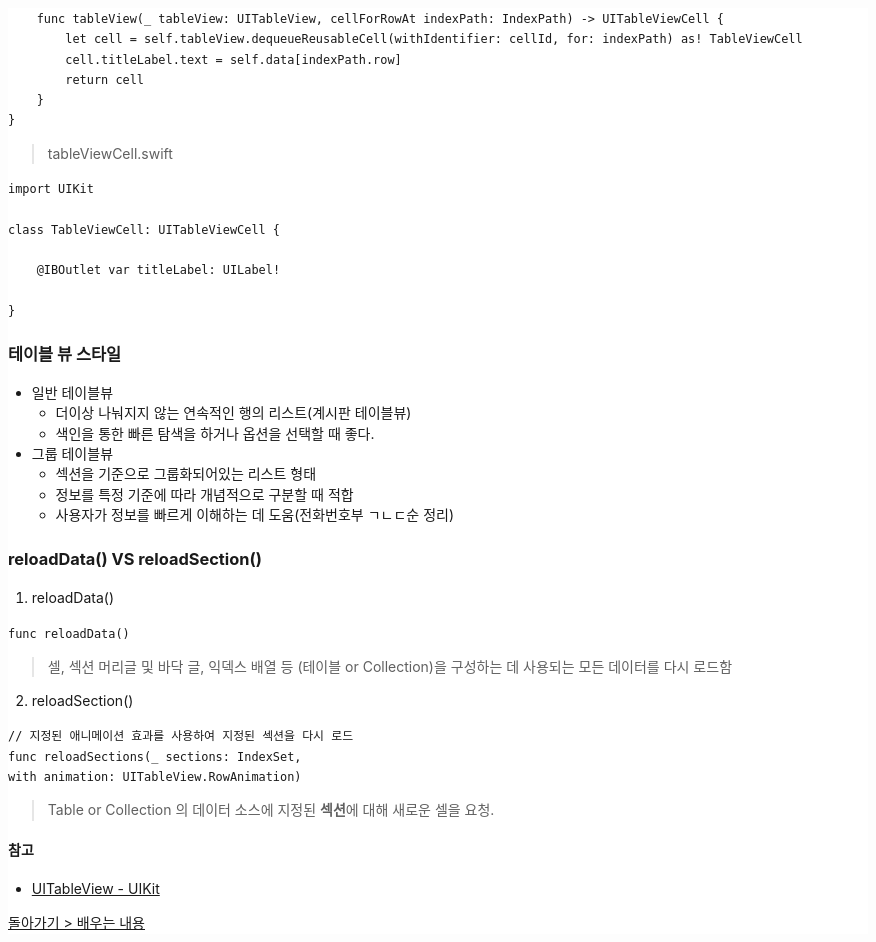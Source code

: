 ~~~
    func tableView(_ tableView: UITableView, cellForRowAt indexPath: IndexPath) -> UITableViewCell {
        let cell = self.tableView.dequeueReusableCell(withIdentifier: cellId, for: indexPath) as! TableViewCell
        cell.titleLabel.text = self.data[indexPath.row]
        return cell
    }
}
~~~

> tableViewCell.swift
~~~
import UIKit

class TableViewCell: UITableViewCell {

    @IBOutlet var titleLabel: UILabel!
    
}
~~~

### 테이블 뷰 스타일
- 일반 테이블뷰
	- 더이상 나눠지지 않는 연속적인 행의 리스트(계시판 테이블뷰)
	- 색인을 통한 빠른 탐색을 하거나 옵션을 선택할 때 좋다.
- 그룹 테이블뷰
	- 섹션을 기준으로 그룹화되어있는 리스트 형태
	- 정보를 특정 기준에 따라 개념적으로 구분할 때 적합
	- 사용자가 정보를 빠르게 이해하는 데 도움(전화번호부 ㄱㄴㄷ순 정리)

### reloadData() VS reloadSection()

1. reloadData()
```
func reloadData()
```

> 셀, 섹션 머리글 및 바닥 글, 익덱스 배열 등 (테이블 or Collection)을 구성하는 데 사용되는 모든 데이터를 다시 로드함

2. reloadSection()
```
// 지정된 애니메이션 효과를 사용하여 지정된 섹션을 다시 로드
func reloadSections(_ sections: IndexSet, 
with animation: UITableView.RowAnimation)
```

> Table or Collection 의 데이터 소스에 지정된 **섹션**에 대해 새로운 셀을 요청. 



#### 참고

- [UITableView - UIKit](https://developer.apple.com/documentation/uikit/uitableview)

[돌아가기 > 배우는 내용](#배우는-내용)
